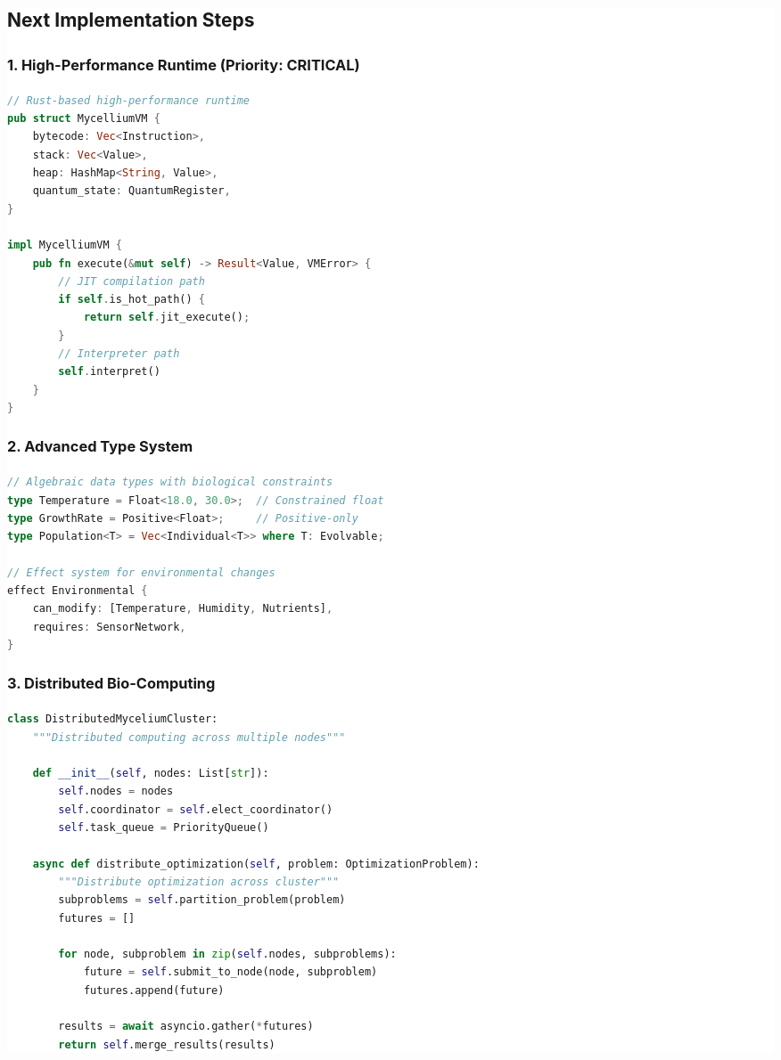 ## Next Implementation Steps

### 1. **High-Performance Runtime** (Priority: CRITICAL)
```rust
// Rust-based high-performance runtime
pub struct MycelliumVM {
    bytecode: Vec<Instruction>,
    stack: Vec<Value>,
    heap: HashMap<String, Value>,
    quantum_state: QuantumRegister,
}

impl MycelliumVM {
    pub fn execute(&mut self) -> Result<Value, VMError> {
        // JIT compilation path
        if self.is_hot_path() {
            return self.jit_execute();
        }
        // Interpreter path
        self.interpret()
    }
}
```

### 2. **Advanced Type System**
```rust
// Algebraic data types with biological constraints
type Temperature = Float<18.0, 30.0>;  // Constrained float
type GrowthRate = Positive<Float>;     // Positive-only
type Population<T> = Vec<Individual<T>> where T: Evolvable;

// Effect system for environmental changes
effect Environmental {
    can_modify: [Temperature, Humidity, Nutrients],
    requires: SensorNetwork,
}
```

### 3. **Distributed Bio-Computing**
```python
class DistributedMyceliumCluster:
    """Distributed computing across multiple nodes"""
    
    def __init__(self, nodes: List[str]):
        self.nodes = nodes
        self.coordinator = self.elect_coordinator()
        self.task_queue = PriorityQueue()
        
    async def distribute_optimization(self, problem: OptimizationProblem):
        """Distribute optimization across cluster"""
        subproblems = self.partition_problem(problem)
        futures = []
        
        for node, subproblem in zip(self.nodes, subproblems):
            future = self.submit_to_node(node, subproblem)
            futures.append(future)
            
        results = await asyncio.gather(*futures)
        return self.merge_results(results)
```
